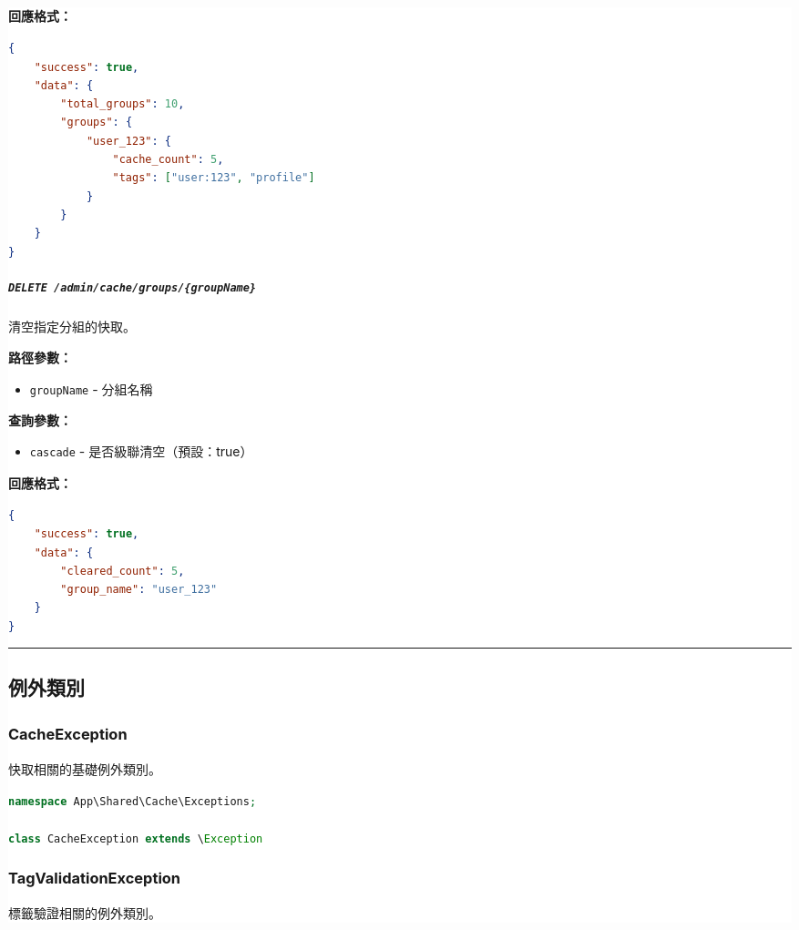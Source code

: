 **回應格式：**
```json
{
    "success": true,
    "data": {
        "total_groups": 10,
        "groups": {
            "user_123": {
                "cache_count": 5,
                "tags": ["user:123", "profile"]
            }
        }
    }
}
```

##### `DELETE /admin/cache/groups/{groupName}`

清空指定分組的快取。

**路徑參數：**
- `groupName` - 分組名稱

**查詢參數：**
- `cascade` - 是否級聯清空（預設：true）

**回應格式：**
```json
{
    "success": true,
    "data": {
        "cleared_count": 5,
        "group_name": "user_123"
    }
}
```

---

## 例外類別

### CacheException

快取相關的基礎例外類別。

```php
namespace App\Shared\Cache\Exceptions;

class CacheException extends \Exception
```

### TagValidationException

標籤驗證相關的例外類別。
